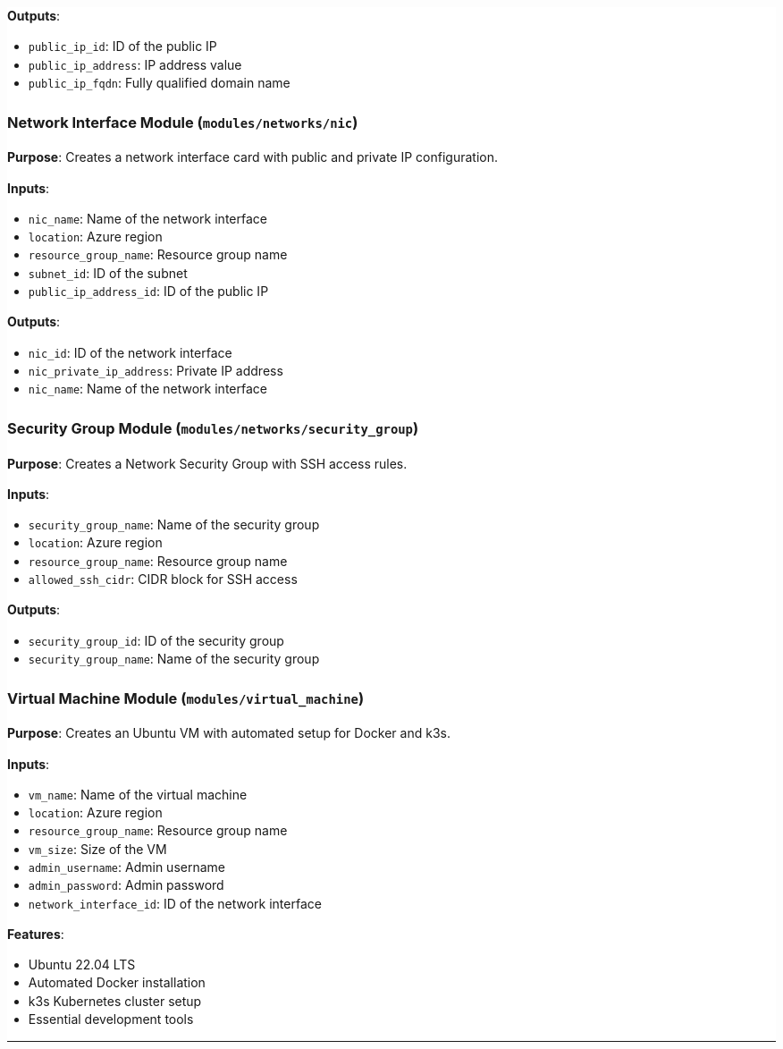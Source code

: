 **Outputs**:

- `public_ip_id`: ID of the public IP
- `public_ip_address`: IP address value
- `public_ip_fqdn`: Fully qualified domain name

### **Network Interface Module (`modules/networks/nic`)**

**Purpose**: Creates a network interface card with public and private IP configuration.

**Inputs**:

- `nic_name`: Name of the network interface
- `location`: Azure region
- `resource_group_name`: Resource group name
- `subnet_id`: ID of the subnet
- `public_ip_address_id`: ID of the public IP

**Outputs**:

- `nic_id`: ID of the network interface
- `nic_private_ip_address`: Private IP address
- `nic_name`: Name of the network interface

### **Security Group Module (`modules/networks/security_group`)**

**Purpose**: Creates a Network Security Group with SSH access rules.

**Inputs**:

- `security_group_name`: Name of the security group
- `location`: Azure region
- `resource_group_name`: Resource group name
- `allowed_ssh_cidr`: CIDR block for SSH access

**Outputs**:

- `security_group_id`: ID of the security group
- `security_group_name`: Name of the security group

### **Virtual Machine Module (`modules/virtual_machine`)**

**Purpose**: Creates an Ubuntu VM with automated setup for Docker and k3s.

**Inputs**:

- `vm_name`: Name of the virtual machine
- `location`: Azure region
- `resource_group_name`: Resource group name
- `vm_size`: Size of the VM
- `admin_username`: Admin username
- `admin_password`: Admin password
- `network_interface_id`: ID of the network interface

**Features**:

- Ubuntu 22.04 LTS
- Automated Docker installation
- k3s Kubernetes cluster setup
- Essential development tools

---